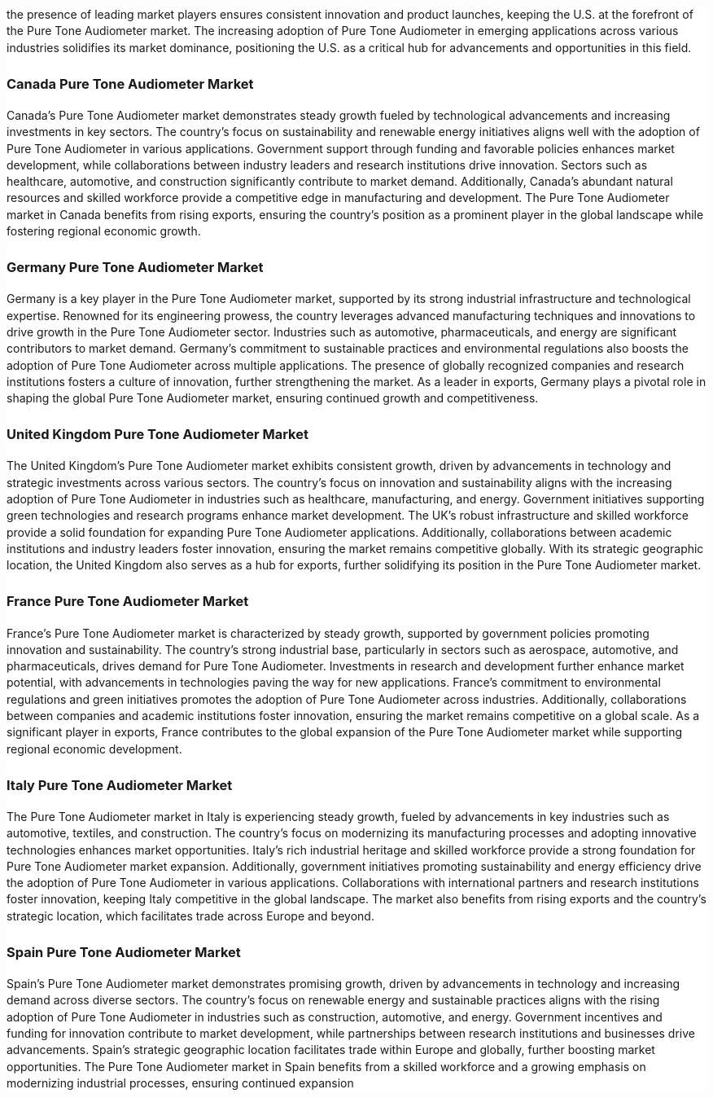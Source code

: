 the presence of leading market players ensures consistent innovation and product launches, keeping the U.S. at the forefront of the Pure Tone Audiometer market. The increasing adoption of Pure Tone Audiometer in emerging applications across various industries solidifies its market dominance, positioning the U.S. as a critical hub for advancements and opportunities in this field.</p><h3>Canada Pure Tone Audiometer Market</h3><p>Canada&rsquo;s Pure Tone Audiometer market demonstrates steady growth fueled by technological advancements and increasing investments in key sectors. The country&rsquo;s focus on sustainability and renewable energy initiatives aligns well with the adoption of Pure Tone Audiometer in various applications. Government support through funding and favorable policies enhances market development, while collaborations between industry leaders and research institutions drive innovation. Sectors such as healthcare, automotive, and construction significantly contribute to market demand. Additionally, Canada&rsquo;s abundant natural resources and skilled workforce provide a competitive edge in manufacturing and development. The Pure Tone Audiometer market in Canada benefits from rising exports, ensuring the country&rsquo;s position as a prominent player in the global landscape while fostering regional economic growth.</p><h3>Germany Pure Tone Audiometer Market</h3><p>Germany is a key player in the Pure Tone Audiometer market, supported by its strong industrial infrastructure and technological expertise. Renowned for its engineering prowess, the country leverages advanced manufacturing techniques and innovations to drive growth in the Pure Tone Audiometer sector. Industries such as automotive, pharmaceuticals, and energy are significant contributors to market demand. Germany&rsquo;s commitment to sustainable practices and environmental regulations also boosts the adoption of Pure Tone Audiometer across multiple applications. The presence of globally recognized companies and research institutions fosters a culture of innovation, further strengthening the market. As a leader in exports, Germany plays a pivotal role in shaping the global Pure Tone Audiometer market, ensuring continued growth and competitiveness.</p><h3>United Kingdom Pure Tone Audiometer Market</h3><p>The United Kingdom&rsquo;s Pure Tone Audiometer market exhibits consistent growth, driven by advancements in technology and strategic investments across various sectors. The country&rsquo;s focus on innovation and sustainability aligns with the increasing adoption of Pure Tone Audiometer in industries such as healthcare, manufacturing, and energy. Government initiatives supporting green technologies and research programs enhance market development. The UK&rsquo;s robust infrastructure and skilled workforce provide a solid foundation for expanding Pure Tone Audiometer applications. Additionally, collaborations between academic institutions and industry leaders foster innovation, ensuring the market remains competitive globally. With its strategic geographic location, the United Kingdom also serves as a hub for exports, further solidifying its position in the Pure Tone Audiometer market.</p><h3>France Pure Tone Audiometer Market</h3><p>France&rsquo;s Pure Tone Audiometer market is characterized by steady growth, supported by government policies promoting innovation and sustainability. The country&rsquo;s strong industrial base, particularly in sectors such as aerospace, automotive, and pharmaceuticals, drives demand for Pure Tone Audiometer. Investments in research and development further enhance market potential, with advancements in technologies paving the way for new applications. France&rsquo;s commitment to environmental regulations and green initiatives promotes the adoption of Pure Tone Audiometer across industries. Additionally, collaborations between companies and academic institutions foster innovation, ensuring the market remains competitive on a global scale. As a significant player in exports, France contributes to the global expansion of the Pure Tone Audiometer market while supporting regional economic development.</p><h3>Italy Pure Tone Audiometer Market</h3><p>The Pure Tone Audiometer market in Italy is experiencing steady growth, fueled by advancements in key industries such as automotive, textiles, and construction. The country&rsquo;s focus on modernizing its manufacturing processes and adopting innovative technologies enhances market opportunities. Italy&rsquo;s rich industrial heritage and skilled workforce provide a strong foundation for Pure Tone Audiometer market expansion. Additionally, government initiatives promoting sustainability and energy efficiency drive the adoption of Pure Tone Audiometer in various applications. Collaborations with international partners and research institutions foster innovation, keeping Italy competitive in the global landscape. The market also benefits from rising exports and the country&rsquo;s strategic location, which facilitates trade across Europe and beyond.</p><h3>Spain Pure Tone Audiometer Market</h3><p>Spain&rsquo;s Pure Tone Audiometer market demonstrates promising growth, driven by advancements in technology and increasing demand across diverse sectors. The country&rsquo;s focus on renewable energy and sustainable practices aligns with the rising adoption of Pure Tone Audiometer in industries such as construction, automotive, and energy. Government incentives and funding for innovation contribute to market development, while partnerships between research institutions and businesses drive advancements. Spain&rsquo;s strategic geographic location facilitates trade within Europe and globally, further boosting market opportunities. The Pure Tone Audiometer market in Spain benefits from a skilled workforce and a growing emphasis on modernizing industrial processes, ensuring continued expansion